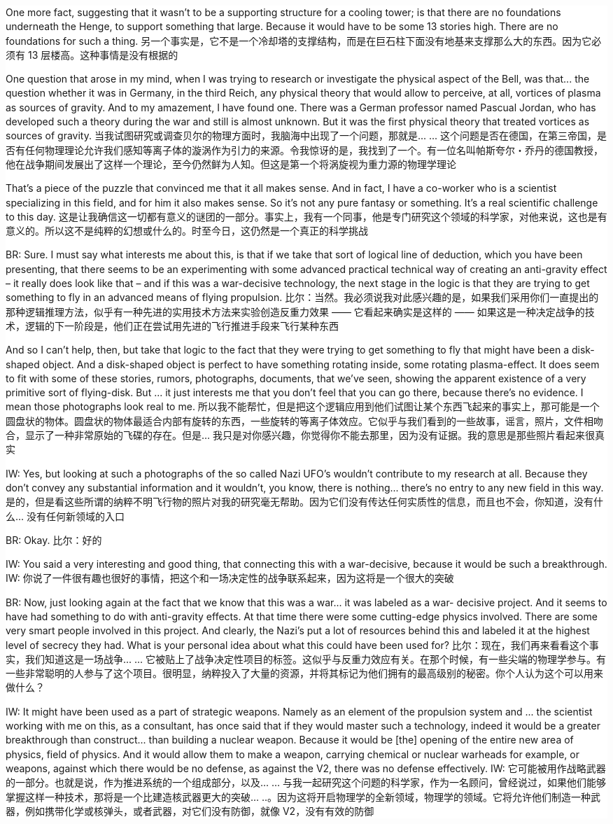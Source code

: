One more fact, suggesting that it wasn’t to be a supporting structure for a cooling tower; is that there are no foundations underneath the Henge, to support something that large. Because it would have to be some 13 stories high. There are no foundations for such a thing. 另一个事实是，它不是一个冷却塔的支撑结构，而是在巨石柱下面没有地基来支撑那么大的东西。因为它必须有 13 层楼高。这种事情是没有根据的

One question that arose in my mind, when I was trying to research or investigate the physical aspect of the Bell, was that... the question whether it was in Germany, in the third Reich, any physical theory that would allow to perceive, at all, vortices of plasma as sources of gravity. And to my amazement, I have found one. There was a German professor named Pascual Jordan, who has developed such a theory during the war and still is almost unknown. But it was the first physical theory that treated vortices as sources of gravity. 当我试图研究或调查贝尔的物理方面时，我脑海中出现了一个问题，那就是... ... 这个问题是否在德国，在第三帝国，是否有任何物理理论允许我们感知等离子体的漩涡作为引力的来源。令我惊讶的是，我找到了一个。有一位名叫帕斯夸尔・乔丹的德国教授，他在战争期间发展出了这样一个理论，至今仍然鲜为人知。但这是第一个将涡旋视为重力源的物理学理论

That’s a piece of the puzzle that convinced me that it all makes sense. And in fact, I have a co-worker who is a scientist specializing in this field, and for him it also makes sense. So it’s not any pure fantasy or something. It’s a real scientific challenge to this day. 这是让我确信这一切都有意义的谜团的一部分。事实上，我有一个同事，他是专门研究这个领域的科学家，对他来说，这也是有意义的。所以这不是纯粹的幻想或什么的。时至今日，这仍然是一个真正的科学挑战

BR: Sure. I must say what interests me about this, is that if we take that sort of logical line of deduction, which you have been presenting, that there seems to be an experimenting with some advanced practical technical way of creating an anti-gravity effect – it really does look like that – and if this was a war-decisive technology, the next stage in the logic is that they are trying to get something to fly in an advanced means of flying propulsion. 比尔：当然。我必须说我对此感兴趣的是，如果我们采用你们一直提出的那种逻辑推理方法，似乎有一种先进的实用技术方法来实验创造反重力效果 —— 它看起来确实是这样的 —— 如果这是一种决定战争的技术，逻辑的下一阶段是，他们正在尝试用先进的飞行推进手段来飞行某种东西

And so I can’t help, then, but take that logic to the fact that they were trying to get something to fly that might have been a disk-shaped object. And a disk-shaped object is perfect to have something rotating inside, some rotating plasma-effect. It does seem to fit with some of these stories, rumors, photographs, documents, that we’ve seen, showing the apparent existence of a very primitive sort of flying-disk. But ... it just interests me that you don’t feel that you can go there, because there’s no evidence. I mean those photographs look real to me. 所以我不能帮忙，但是把这个逻辑应用到他们试图让某个东西飞起来的事实上，那可能是一个圆盘状的物体。圆盘状的物体最适合内部有旋转的东西，一些旋转的等离子体效应。它似乎与我们看到的一些故事，谣言，照片，文件相吻合，显示了一种非常原始的飞碟的存在。但是... 我只是对你感兴趣，你觉得你不能去那里，因为没有证据。我的意思是那些照片看起来很真实

IW: Yes, but looking at such a photographs of the so called Nazi UFO’s wouldn’t contribute to my research at all. Because they don’t convey any substantial information and it wouldn’t, you know, there is nothing... there’s no entry to any new field in this way. 是的，但是看这些所谓的纳粹不明飞行物的照片对我的研究毫无帮助。因为它们没有传达任何实质性的信息，而且也不会，你知道，没有什么... 没有任何新领域的入口

BR: Okay. 比尔：好的

IW: You said a very interesting and good thing, that connecting this with a war-decisive, because it would be such a breakthrough. IW: 你说了一件很有趣也很好的事情，把这个和一场决定性的战争联系起来，因为这将是一个很大的突破

BR: Now, just looking again at the fact that we know that this was a war... it was labeled as a war- decisive project. And it seems to have had something to do with anti-gravity effects. At that time there were some cutting-edge physics involved. There are some very smart people involved in this project. And clearly, the Nazi’s put a lot of resources behind this and labeled it at the highest level of secrecy they had. What is your personal idea about what this could have been used for? 比尔：现在，我们再来看看这个事实，我们知道这是一场战争... ... 它被贴上了战争决定性项目的标签。这似乎与反重力效应有关。在那个时候，有一些尖端的物理学参与。有一些非常聪明的人参与了这个项目。很明显，纳粹投入了大量的资源，并将其标记为他们拥有的最高级别的秘密。你个人认为这个可以用来做什么？

IW: It might have been used as a part of strategic weapons. Namely as an element of the propulsion system and ... the scientist working with me on this, as a consultant, has once said that if they would master such a technology, indeed it would be a greater breakthrough than construct... than building a nuclear weapon. Because it would be [the] opening of the entire new area of physics, field of physics. And it would allow them to make a weapon, carrying chemical or nuclear warheads for example, or weapons, against which there would be no defense, as against the V2, there was no defense effectively. IW: 它可能被用作战略武器的一部分。也就是说，作为推进系统的一个组成部分，以及... ... 与我一起研究这个问题的科学家，作为一名顾问，曾经说过，如果他们能够掌握这样一种技术，那将是一个比建造核武器更大的突破... ..。因为这将开启物理学的全新领域，物理学的领域。它将允许他们制造一种武器，例如携带化学或核弹头，或者武器，对它们没有防御，就像 V2，没有有效的防御
